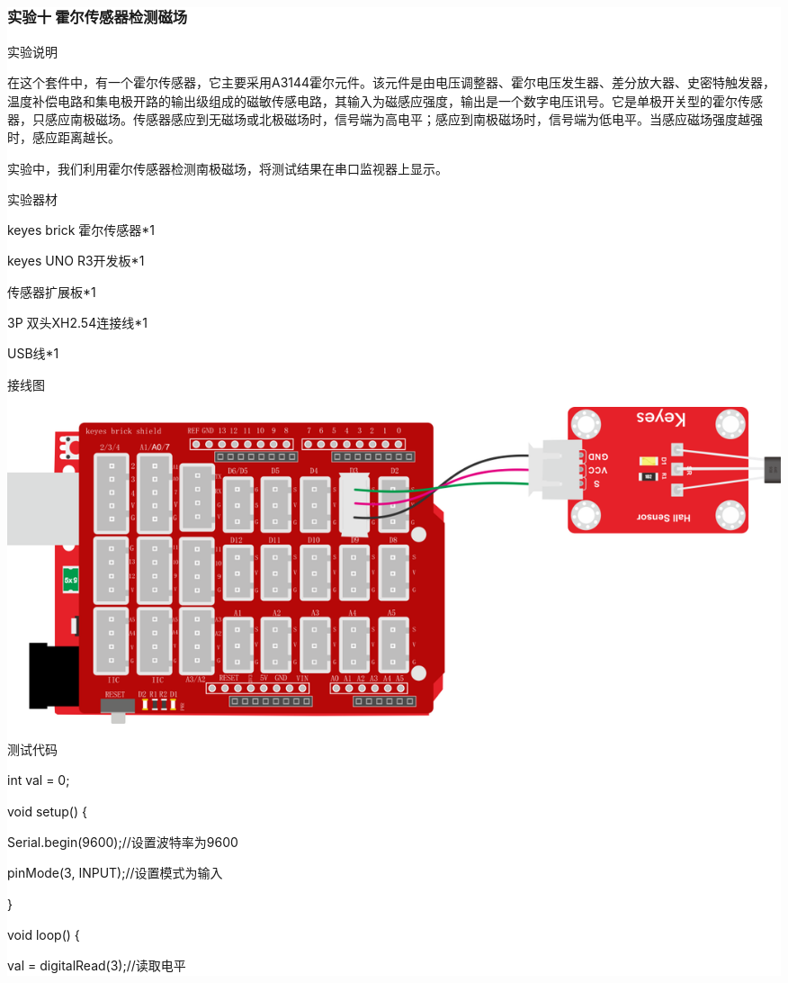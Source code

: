 ### 实验十 霍尔传感器检测磁场

实验说明

在这个套件中，有一个霍尔传感器，它主要采用A3144霍尔元件。该元件是由电压调整器、霍尔电压发生器、差分放大器、史密特触发器，温度补偿电路和集电极开路的输出级组成的磁敏传感电路，其输入为磁感应强度，输出是一个数字电压讯号。它是单极开关型的霍尔传感器，只感应南极磁场。传感器感应到无磁场或北极磁场时，信号端为高电平；感应到南极磁场时，信号端为低电平。当感应磁场强度越强时，感应距离越长。

实验中，我们利用霍尔传感器检测南极磁场，将测试结果在串口监视器上显示。

实验器材

keyes brick 霍尔传感器\*1

keyes UNO R3开发板\*1

传感器扩展板\*1

3P 双头XH2.54连接线\*1

USB线\*1

接线图

![](media/7ec721625b66925363511c303cf94915.png)

测试代码

int val = 0;

void setup() {

Serial.begin(9600);//设置波特率为9600

pinMode(3, INPUT);//设置模式为输入

}

void loop() {

val = digitalRead(3);//读取电平
